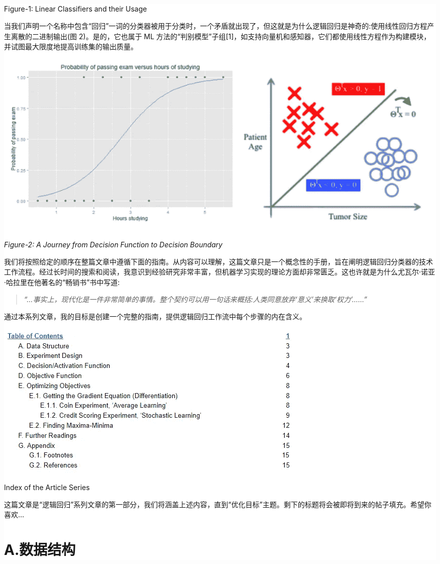 Figure-1: Linear Classifiers and their Usage

当我们声明一个名称中包含“回归”一词的分类器被用于分类时，一个矛盾就出现了，但这就是为什么逻辑回归是神奇的:使用线性回归方程产生离散的二进制输出(图 2)。是的，它也属于 ML 方法的“判别模型”子组[1]，如支持向量机和感知器，它们都使用线性方程作为构建模块，并试图最大限度地提高训练集的输出质量。

![](img/78d29254ddeb949ca4a0b95c4b8cc06f.png)

*Figure-2: A Journey from Decision Function to Decision Boundary*

我们将按照给定的顺序在整篇文章中遵循下面的指南。从内容可以理解，这篇文章只是一个概念性的手册，旨在阐明逻辑回归分类器的技术工作流程。经过长时间的搜索和阅读，我意识到经验研究非常丰富，但机器学习实现的理论方面却非常匮乏。这也许就是为什么尤瓦尔·诺亚·哈拉里在他著名的“畅销书”书中写道:

> *“…事实上，现代化是一件非常简单的事情。整个契约可以用一句话来概括:人类同意放弃‘意义’来换取‘权力’……”*

通过本系列文章，我的目标是创建一个完整的指南，提供逻辑回归工作流中每个步骤的内在含义。

![](img/5f5274b9f932cf10578613e0290587c2.png)

Index of the Article Series

这篇文章是“逻辑回归”系列文章的第一部分，我们将涵盖上述内容，直到“优化目标”主题。剩下的标题将会被即将到来的帖子填充。希望你喜欢…

# A.数据结构
